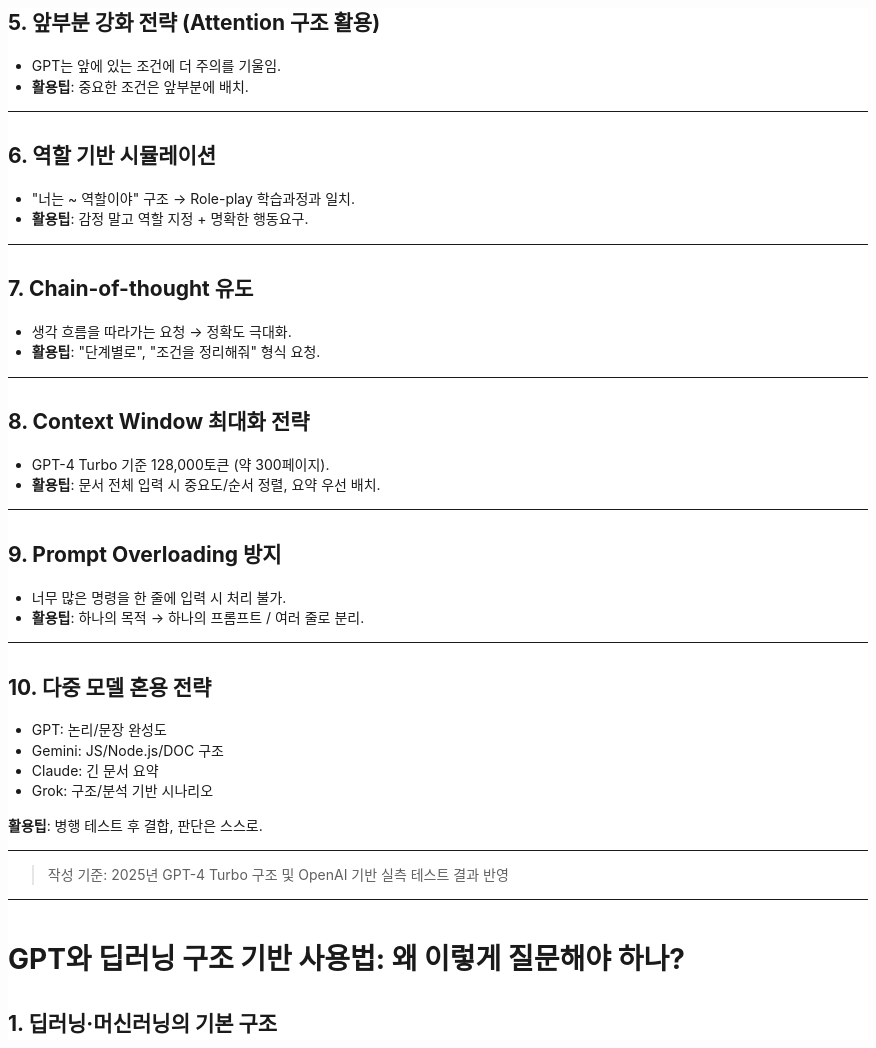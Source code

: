 ## 5. 앞부분 강화 전략 (Attention 구조 활용)
- GPT는 앞에 있는 조건에 더 주의를 기울임.
- **활용팁**: 중요한 조건은 앞부분에 배치.

---

## 6. 역할 기반 시뮬레이션
- "너는 ~ 역할이야" 구조 → Role-play 학습과정과 일치.
- **활용팁**: 감정 말고 역할 지정 + 명확한 행동요구.

---

## 7. Chain-of-thought 유도
- 생각 흐름을 따라가는 요청 → 정확도 극대화.
- **활용팁**: "단계별로", "조건을 정리해줘" 형식 요청.

---

## 8. Context Window 최대화 전략
- GPT-4 Turbo 기준 128,000토큰 (약 300페이지).
- **활용팁**: 문서 전체 입력 시 중요도/순서 정렬, 요약 우선 배치.

---

## 9. Prompt Overloading 방지
- 너무 많은 명령을 한 줄에 입력 시 처리 불가.
- **활용팁**: 하나의 목적 → 하나의 프롬프트 / 여러 줄로 분리.

---

## 10. 다중 모델 혼용 전략
- GPT: 논리/문장 완성도
- Gemini: JS/Node.js/DOC 구조
- Claude: 긴 문서 요약
- Grok: 구조/분석 기반 시나리오

**활용팁**: 병행 테스트 후 결합, 판단은 스스로.

---

> 작성 기준: 2025년 GPT-4 Turbo 구조 및 OpenAI 기반 실측 테스트 결과 반영


---

# GPT와 딥러닝 구조 기반 사용법: 왜 이렇게 질문해야 하나?

## 1. 딥러닝·머신러닝의 기본 구조

